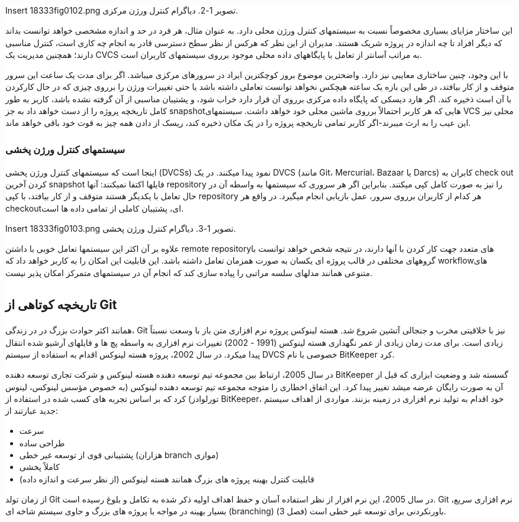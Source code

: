 Insert 18333fig0102.png
تصویر 1-2. دیاگرام کنترل ورژن مرکزی.

این ساختار مزایای بسیاری مخصوصاً نسبت به سیستمهای کنترل ورژن محلی دارد. به عنوان مثال، هر فرد در حد و اندازه مشخصی  خواهد توانست بداند که دیگر افراد تا چه اندازه در پروژه شریک هستند. مدیران از این نظر که هرکس از نظر سطح دسترسی قادر به انجام چه کاری است، کنترل مناسبی دارند؛ همچنین مدیریت یک CVCS به مراتب آسانتر از تعامل با پایگاههای داده محلی موجود برروی سیستمهای کاربران است.

با این وجود، چنین ساختاری معایبی نیز دارد. واضحترین موضوع بروز کوچکترین ایراد در سرورهای مرکزی میباشد. اگر برای مدت یک ساعت این سرور متوقف و از کار بیافتد، در طی این بازه یک ساعته هیچکس نخواهد توانست تعاملی داشته باشد یا حتی تغییرات ورژن را برروی چیزی که در حال کارکردن با آن است ذخیره کند. اگر هارد دیسکی که  پایگاه داده مرکزی برروی آن قرار دارد خراب شود، و پشتیبان مناسبی از آن گرفته نشده باشد، کاربر به طور کامل تاریخچه پروژه را از دست خواهد داد به جز snapshotهایی که هر کاربر احتمالاً برروی ماشین محلی خود خواهد داشت. سیستمهای VCS محلی نیز این عیب را به ارث میبرند-اگر کاربر تمامی تاریخچه پروژه را در یک مکان ذخیره کند، ریسک از دادن همه چیز به قوت خود باقی خواهد ماند.

### سیستمهای کنترل ورژن پخشی ###

اینجا است که سیستمهای کنترل ورژن پخشی (DVCSs) نمود پیدا میکنند. در یک DVCS (مانند Git، Mercurial، Bazaar یا Darcs) کابران به check out کردن آخرین snapshot فایلها اکتفا نمیکنند: آنها repository را نیز به صورت کامل کپی میکنند. بنابراین اگر هر سروری که سیستمها به واسطه آن در حال تعامل با یکدیگر هستند متوقف و از کار بیافتد، با کپی repository هر کدام از کاربران برروی سرور، عمل بازیابی انجام میگیرد. در واقع هر checkoutای، پشتیبان کاملی از تمامی داده ها است.

Insert 18333fig0103.png
تصویر 1-3. دیاگرام کنترل ورژن پخشی.

علاوه بر آن اکثر این سیستمها تعامل خوبی با داشتن remote repositoryهای متعدد جهت کار کردن با آنها دارند، در نتیجه شخص خواهد توانست با گروههای مختلفی در قالب پروژه ای یکسان به صورت همزمان تعامل داشته باشد. این قابلیت این امکان را به کاربر خواهد داد که workflowهای متنوعی همانند مدلهای سلسه مراتبی را پیاده سازی کند که انجام آن در سیستمهای متمرکز امکان پذیر نیست.

## تاریخچه کوتاهی از Git ##

همانند اکثر حوادث بزرگ در در زندگی، Git نیز با خلاقیتی مخرب و جنجالی آتشین شروع شد. هسته لینوکس پروژه نرم افزاری متن باز با وسعت نسبتاً زیادی است. برای مدت زمان زیادی از عمر نگهداری هسته لینوکس (1991 - 2002) تغییرات نرم افزاری به واسطه پچ ها و فایلهای آرشیو شده انتقال پیدا میکرد. در سال 2002، پروژه هسته لینوکس اقدام به استفاده از سیستم DVCS خصوصی با نام BitKeeper کرد.

در سال 2005، ارتباط بین مجموعه تیم توسعه دهنده هسته لینوکس و شرکت تجاری توسعه دهنده BitKeeper گسسته شد و وضعیت ابزاری که قبل از آن  به صورت رایگان عرضه میشد تغییر پیدا کرد. این اتفاق اخطاری را متوجه مجموعه تیم توسعه دهنده لینوکس (به خصوص مؤسس لینوکس، لینوس تورلوادز) کرد که بر اساس تجربه های کسب شده در استفاده از BitKeeper، خود اقدام به تولید نرم افزاری در زمینه بزنند. مواردی از اهداف سیستم جدید عبارتند از:

*  	سرعت
*	طراحی ساده
*	پشتیبانی قوی از توسعه غیر خطی (هزاران branch موازی)
*	کاملاً پخشی
* 	قابلیت کنترل بهینه پروژه های بزرگ همانند هسته لینوکس (از نظر سرعت و اندازه داده)

از زمان تولد Git در سال 2005، این نرم افزار از نظر استفاده آسان و حفظ اهداف اولیه ذکر شده به تکامل و بلوغ رسیده است. Git نرم افزاری سریع، بسیار بهینه در مواجه با پروژه های بزرگ و حاوی سیستم شاخه ای (branching) باورنکردنی برای توسعه غیر خطی است (فصل 3).
